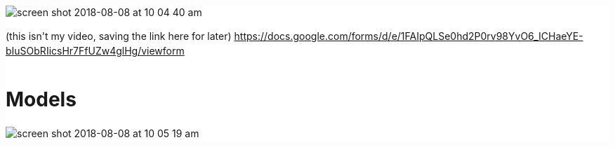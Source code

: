 <img width="1432" alt="screen shot 2018-08-08 at 10 04 40 am" src="https://user-images.githubusercontent.com/39140825/43842407-48e3e444-9af3-11e8-94e9-a8e37c2c856e.png">


(this isn't my video, saving the link here for later)
https://docs.google.com/forms/d/e/1FAIpQLSe0hd2P0rv98YvO6_ICHaeYE-bIuSObRIicsHr7FfUZw4glHg/viewform

# Models
<img width="1434" alt="screen shot 2018-08-08 at 10 05 19 am" src="https://user-images.githubusercontent.com/39140825/43842434-5f3234da-9af3-11e8-88d7-a48d5867bfc6.png">

